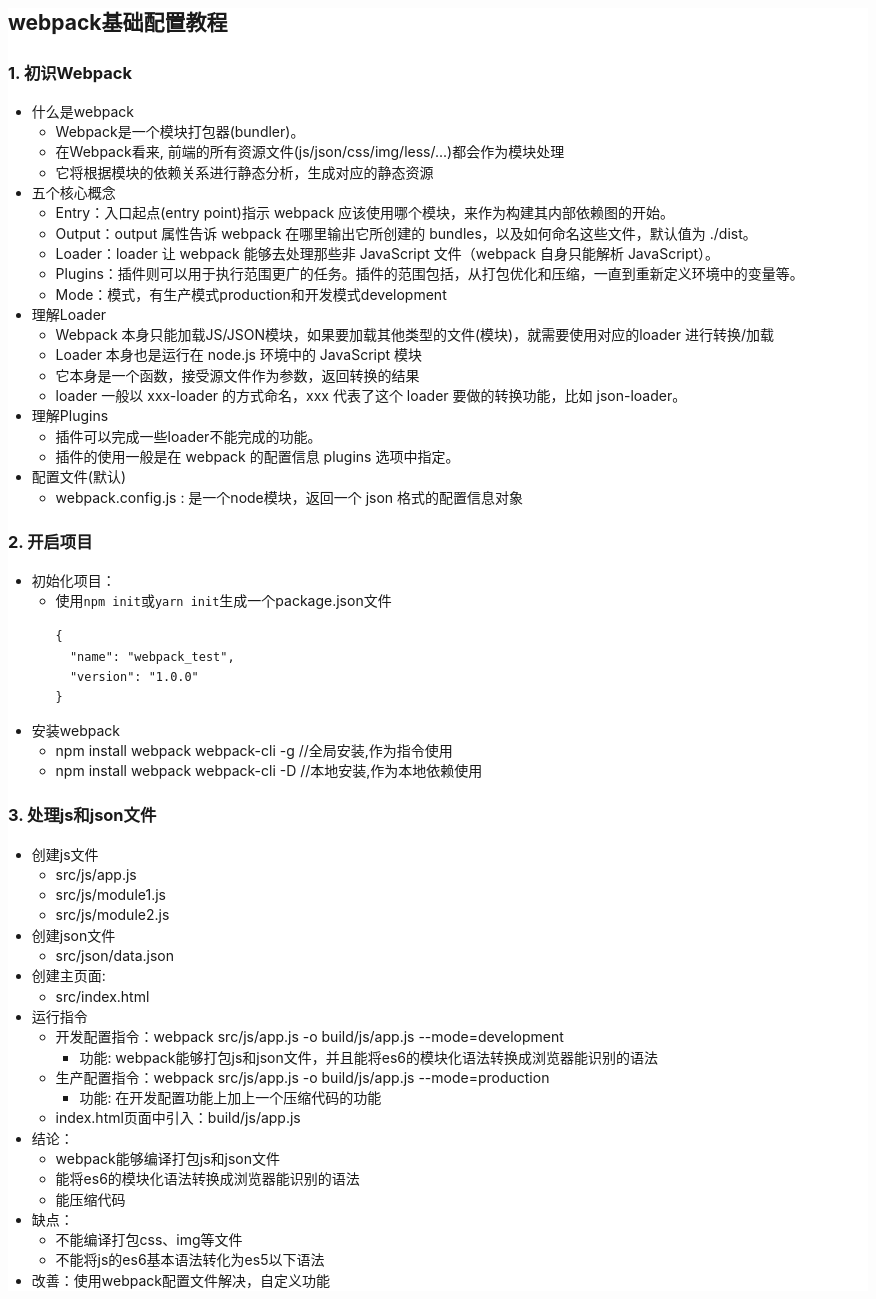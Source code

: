## webpack基础配置教程
### 1. 初识Webpack
* 什么是webpack
  * Webpack是一个模块打包器(bundler)。
  * 在Webpack看来, 前端的所有资源文件(js/json/css/img/less/...)都会作为模块处理
  * 它将根据模块的依赖关系进行静态分析，生成对应的静态资源
* 五个核心概念
  * Entry：入口起点(entry point)指示 webpack 应该使用哪个模块，来作为构建其内部依赖图的开始。
  * Output：output 属性告诉 webpack 在哪里输出它所创建的 bundles，以及如何命名这些文件，默认值为 ./dist。
  * Loader：loader 让 webpack 能够去处理那些非 JavaScript 文件（webpack 自身只能解析 JavaScript）。
  * Plugins：插件则可以用于执行范围更广的任务。插件的范围包括，从打包优化和压缩，一直到重新定义环境中的变量等。
  * Mode：模式，有生产模式production和开发模式development
* 理解Loader
  * Webpack 本身只能加载JS/JSON模块，如果要加载其他类型的文件(模块)，就需要使用对应的loader 进行转换/加载
  * Loader 本身也是运行在 node.js 环境中的 JavaScript 模块
  * 它本身是一个函数，接受源文件作为参数，返回转换的结果
  * loader 一般以 xxx-loader 的方式命名，xxx 代表了这个 loader 要做的转换功能，比如 json-loader。
* 理解Plugins
  * 插件可以完成一些loader不能完成的功能。
  * 插件的使用一般是在 webpack 的配置信息 plugins 选项中指定。
* 配置文件(默认)
  * webpack.config.js : 是一个node模块，返回一个 json 格式的配置信息对象
	
### 2. 开启项目
* 初始化项目：
  * 使用```npm init```或```yarn init```生成一个package.json文件
      ```   
      {
        "name": "webpack_test",
        "version": "1.0.0"
      } 
      ```
* 安装webpack
  * npm install webpack webpack-cli -g  //全局安装,作为指令使用
  * npm install webpack webpack-cli -D //本地安装,作为本地依赖使用
    
### 3. 处理js和json文件
* 创建js文件
  * src/js/app.js
  * src/js/module1.js
  * src/js/module2.js
* 创建json文件
  * src/json/data.json  
* 创建主页面: 
  * src/index.html
* 运行指令
  * 开发配置指令：webpack src/js/app.js -o build/js/app.js --mode=development
    * 功能: webpack能够打包js和json文件，并且能将es6的模块化语法转换成浏览器能识别的语法
  * 生产配置指令：webpack src/js/app.js -o build/js/app.js --mode=production
    * 功能: 在开发配置功能上加上一个压缩代码的功能
  * index.html页面中引入：build/js/app.js
* 结论：
  * webpack能够编译打包js和json文件
  * 能将es6的模块化语法转换成浏览器能识别的语法
  * 能压缩代码
* 缺点：
  * 不能编译打包css、img等文件
  * 不能将js的es6基本语法转化为es5以下语法
* 改善：使用webpack配置文件解决，自定义功能
